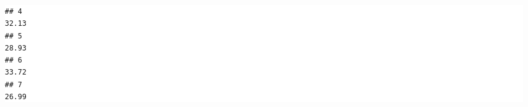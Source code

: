     ## 4                                                                                                                                                                                                                                                                                                                                                                                                                                                                                                                                                                                                                                                                                                                                                                    32.13
    ## 5                                                                                                                                                                                                                                                                                                                                                                                                                                                                                                                                                                                                                                                                                                                                                                    28.93
    ## 6                                                                                                                                                                                                                                                                                                                                                                                                                                                                                                                                                                                                                                                                                                                                                                    33.72
    ## 7                                                                                                                                                                                                                                                                                                                                                                                                                                                                                                                                                                                                                                                                                                                                                                    26.99